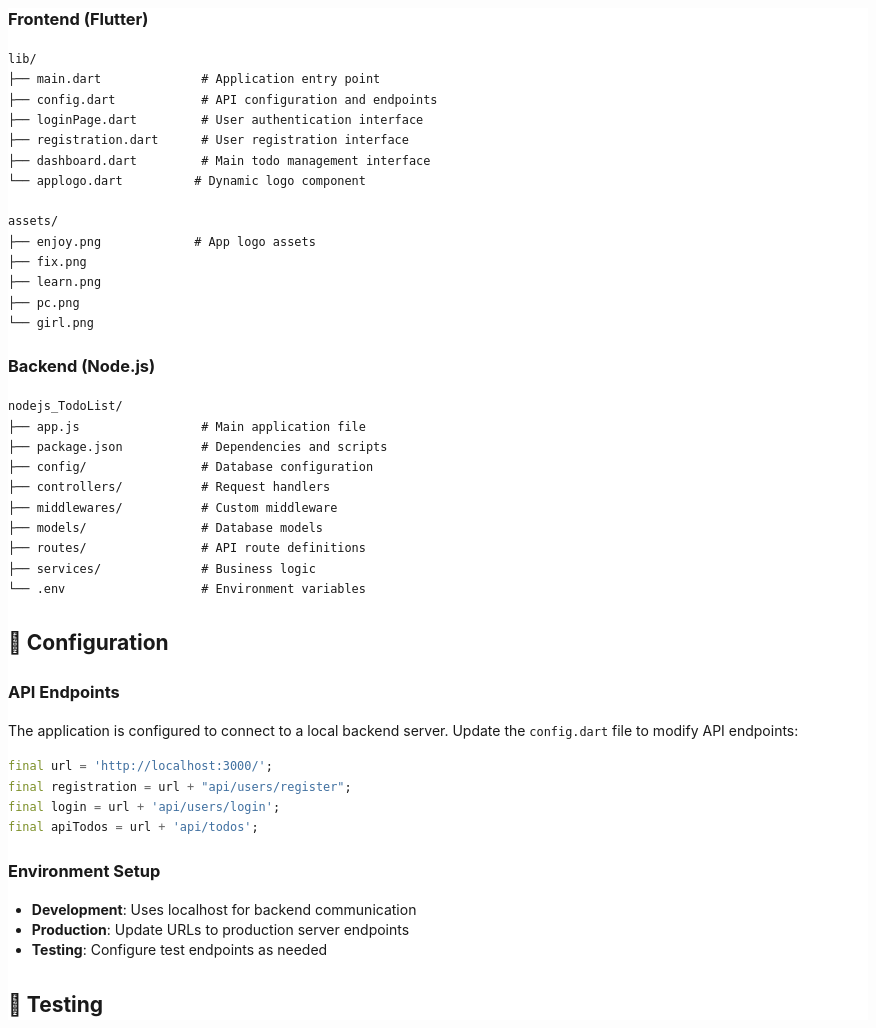### Frontend (Flutter)
```
lib/
├── main.dart              # Application entry point
├── config.dart            # API configuration and endpoints
├── loginPage.dart         # User authentication interface
├── registration.dart      # User registration interface
├── dashboard.dart         # Main todo management interface
└── applogo.dart          # Dynamic logo component

assets/
├── enjoy.png             # App logo assets
├── fix.png
├── learn.png
├── pc.png
└── girl.png
```

### Backend (Node.js)
```
nodejs_TodoList/
├── app.js                 # Main application file
├── package.json           # Dependencies and scripts
├── config/                # Database configuration
├── controllers/           # Request handlers
├── middlewares/           # Custom middleware
├── models/                # Database models
├── routes/                # API route definitions
├── services/              # Business logic
└── .env                   # Environment variables
```

## 🔧 Configuration

### API Endpoints
The application is configured to connect to a local backend server. Update the `config.dart` file to modify API endpoints:

```dart
final url = 'http://localhost:3000/';
final registration = url + "api/users/register";
final login = url + 'api/users/login';
final apiTodos = url + 'api/todos';
```

### Environment Setup
- **Development**: Uses localhost for backend communication
- **Production**: Update URLs to production server endpoints
- **Testing**: Configure test endpoints as needed

## 🧪 Testing

